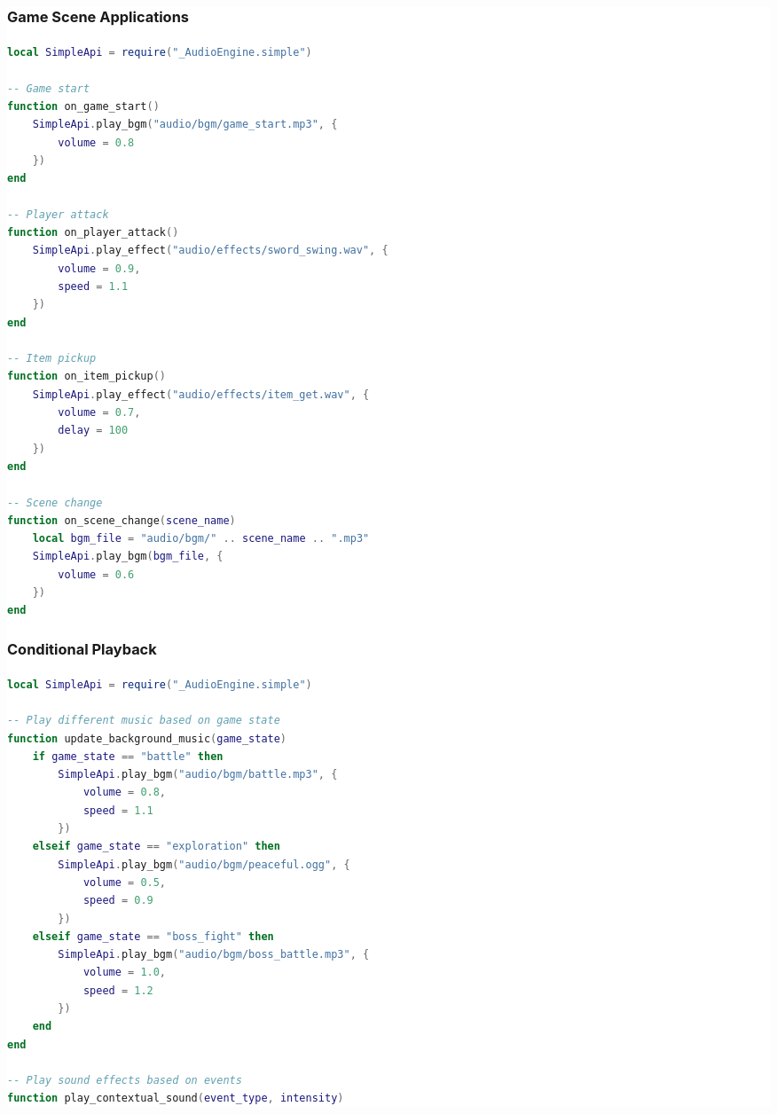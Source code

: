 ### Game Scene Applications

```lua
local SimpleApi = require("_AudioEngine.simple")

-- Game start
function on_game_start()
    SimpleApi.play_bgm("audio/bgm/game_start.mp3", {
        volume = 0.8
    })
end

-- Player attack
function on_player_attack()
    SimpleApi.play_effect("audio/effects/sword_swing.wav", {
        volume = 0.9,
        speed = 1.1
    })
end

-- Item pickup
function on_item_pickup()
    SimpleApi.play_effect("audio/effects/item_get.wav", {
        volume = 0.7,
        delay = 100
    })
end

-- Scene change
function on_scene_change(scene_name)
    local bgm_file = "audio/bgm/" .. scene_name .. ".mp3"
    SimpleApi.play_bgm(bgm_file, {
        volume = 0.6
    })
end
```

### Conditional Playback

```lua
local SimpleApi = require("_AudioEngine.simple")

-- Play different music based on game state
function update_background_music(game_state)
    if game_state == "battle" then
        SimpleApi.play_bgm("audio/bgm/battle.mp3", {
            volume = 0.8,
            speed = 1.1
        })
    elseif game_state == "exploration" then
        SimpleApi.play_bgm("audio/bgm/peaceful.ogg", {
            volume = 0.5,
            speed = 0.9
        })
    elseif game_state == "boss_fight" then
        SimpleApi.play_bgm("audio/bgm/boss_battle.mp3", {
            volume = 1.0,
            speed = 1.2
        })
    end
end

-- Play sound effects based on events
function play_contextual_sound(event_type, intensity)
```